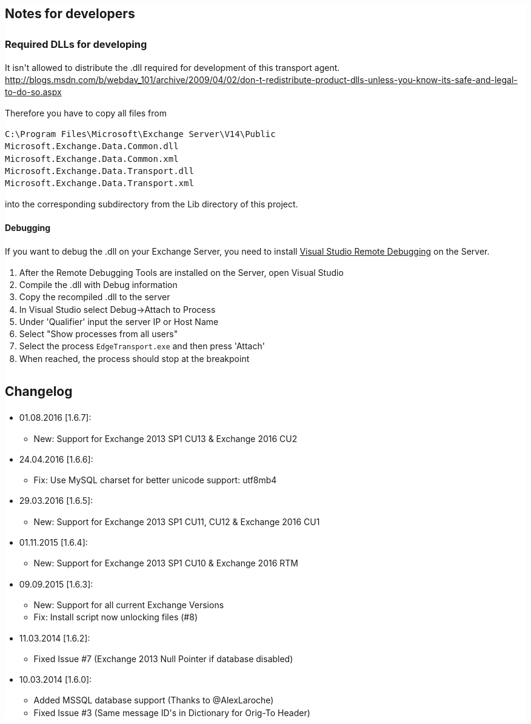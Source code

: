 ## Notes for developers

### Required DLLs for developing

It isn't allowed to distribute the .dll required for development of this transport agent.
http://blogs.msdn.com/b/webdav_101/archive/2009/04/02/don-t-redistribute-product-dlls-unless-you-know-its-safe-and-legal-to-do-so.aspx

Therefore you have to copy all files from 
<pre>
C:\Program Files\Microsoft\Exchange Server\V14\Public
Microsoft.Exchange.Data.Common.dll
Microsoft.Exchange.Data.Common.xml
Microsoft.Exchange.Data.Transport.dll
Microsoft.Exchange.Data.Transport.xml
</pre>
into the corresponding subdirectory from the Lib directory of this project.

#### Debugging
If you want to debug the .dll on your Exchange Server, you need to install [Visual Studio Remote Debugging](http://msdn.microsoft.com/en-us/library/vstudio/bt727f1t.aspx) on the Server.

1. After the Remote Debugging Tools are installed on the Server, open Visual Studio
2. Compile the .dll with Debug information
3. Copy the recompiled .dll to the server
4. In Visual Studio select Debug->Attach to Process
5. Under 'Qualifier' input the server IP or Host Name
6. Select "Show processes from all users"
7. Select the process `EdgeTransport.exe` and then press 'Attach'
8. When reached, the process should stop at the breakpoint

## Changelog

* 01.08.2016 [1.6.7]:  
    - New: Support for Exchange 2013 SP1 CU13 & Exchange 2016 CU2
	
* 24.04.2016 [1.6.6]:  
    - Fix: Use MySQL charset for better unicode support: utf8mb4  

* 29.03.2016 [1.6.5]:  
    - New: Support for Exchange 2013 SP1 CU11, CU12 & Exchange 2016 CU1  
	
* 01.11.2015 [1.6.4]:  
    - New: Support for Exchange 2013 SP1 CU10 & Exchange 2016 RTM  
	
* 09.09.2015 [1.6.3]: 
	- New: Support for all current Exchange Versions 
    - Fix: Install script now unlocking files (#8)  	
	
* 11.03.2014 [1.6.2]:  
    - Fixed Issue #7 (Exchange 2013 Null Pointer if database disabled)

* 10.03.2014 [1.6.0]:  
	- Added MSSQL database support (Thanks to @AlexLaroche)
	- Fixed Issue #3 (Same message ID's in Dictionary for Orig-To Header)
